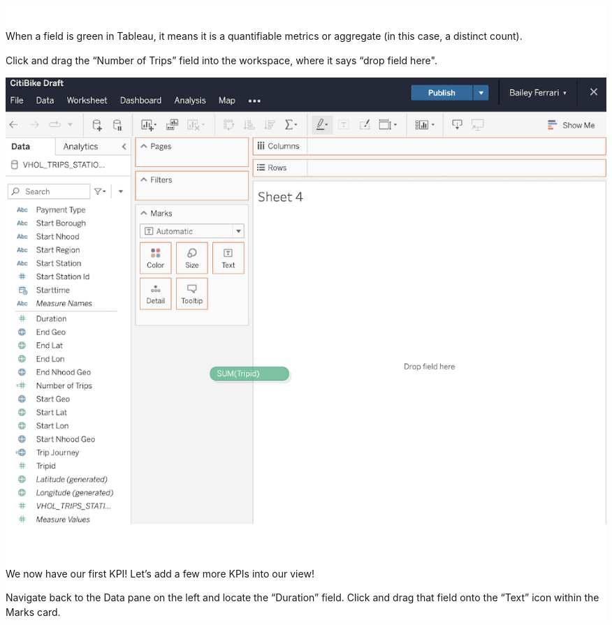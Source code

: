 <br>

When a field is green in Tableau, it means it is a quantifiable metrics or aggregate (in this case, a distinct count).

Click and drag the “Number of Trips” field into the workspace, where it says “drop field here".

![Drag Number of Trips into View](assets/Tab_3.4.png)

<br>

We now have our first KPI! Let’s add a few more KPIs into our view! 

Navigate back to the Data pane on the left and locate the “Duration” field. Click and drag that field onto the “Text” icon within the Marks card. 

